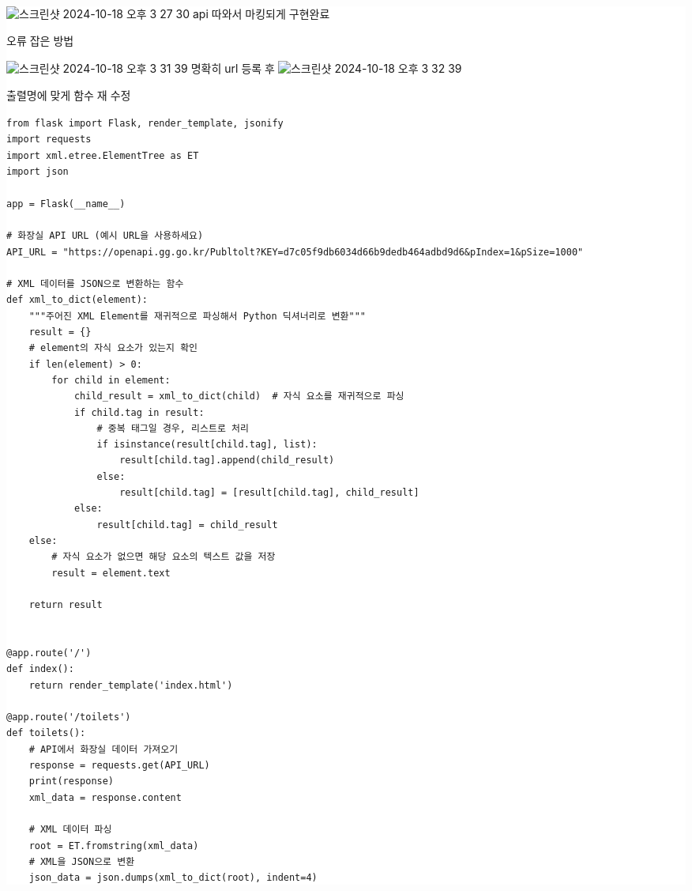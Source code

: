<img width="1378" alt="스크린샷 2024-10-18 오후 3 27 30" src="https://github.com/user-attachments/assets/88fe6c3e-d75e-4c59-af90-8aca4b451941">
api 따와서 마킹되게 구현완료


오류 잡은 방법

<img width="852" alt="스크린샷 2024-10-18 오후 3 31 39" src="https://github.com/user-attachments/assets/9ac45204-8e6d-469f-a759-7092df5d92fe">
명확히 url 등록 후

<img width="1032" alt="스크린샷 2024-10-18 오후 3 32 39" src="https://github.com/user-attachments/assets/f139144a-292c-49cc-a25c-480ac47e3e6d">

출렬명에 맞게 함수 재 수정


```
from flask import Flask, render_template, jsonify
import requests
import xml.etree.ElementTree as ET
import json

app = Flask(__name__)

# 화장실 API URL (예시 URL을 사용하세요)
API_URL = "https://openapi.gg.go.kr/Publtolt?KEY=d7c05f9db6034d66b9dedb464adbd9d6&pIndex=1&pSize=1000"

# XML 데이터를 JSON으로 변환하는 함수
def xml_to_dict(element):
    """주어진 XML Element를 재귀적으로 파싱해서 Python 딕셔너리로 변환"""
    result = {}
    # element의 자식 요소가 있는지 확인
    if len(element) > 0:
        for child in element:
            child_result = xml_to_dict(child)  # 자식 요소를 재귀적으로 파싱
            if child.tag in result:
                # 중복 태그일 경우, 리스트로 처리
                if isinstance(result[child.tag], list):
                    result[child.tag].append(child_result)
                else:
                    result[child.tag] = [result[child.tag], child_result]
            else:
                result[child.tag] = child_result
    else:
        # 자식 요소가 없으면 해당 요소의 텍스트 값을 저장
        result = element.text

    return result


@app.route('/')
def index():
    return render_template('index.html')

@app.route('/toilets')
def toilets():
    # API에서 화장실 데이터 가져오기
    response = requests.get(API_URL)
    print(response)
    xml_data = response.content

    # XML 데이터 파싱
    root = ET.fromstring(xml_data)
    # XML을 JSON으로 변환
    json_data = json.dumps(xml_to_dict(root), indent=4)

```